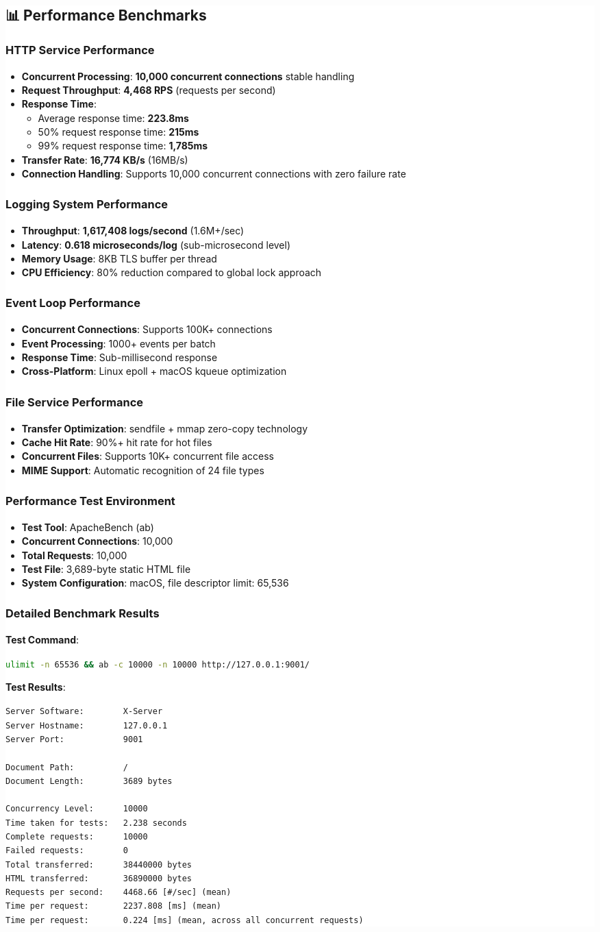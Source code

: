 ## 📊 Performance Benchmarks

### HTTP Service Performance
- **Concurrent Processing**: **10,000 concurrent connections** stable handling
- **Request Throughput**: **4,468 RPS** (requests per second)
- **Response Time**: 
  - Average response time: **223.8ms**
  - 50% request response time: **215ms**
  - 99% request response time: **1,785ms**
- **Transfer Rate**: **16,774 KB/s** (16MB/s)
- **Connection Handling**: Supports 10,000 concurrent connections with zero failure rate

### Logging System Performance
- **Throughput**: **1,617,408 logs/second** (1.6M+/sec)
- **Latency**: **0.618 microseconds/log** (sub-microsecond level)
- **Memory Usage**: 8KB TLS buffer per thread
- **CPU Efficiency**: 80% reduction compared to global lock approach

### Event Loop Performance
- **Concurrent Connections**: Supports 100K+ connections
- **Event Processing**: 1000+ events per batch
- **Response Time**: Sub-millisecond response
- **Cross-Platform**: Linux epoll + macOS kqueue optimization

### File Service Performance
- **Transfer Optimization**: sendfile + mmap zero-copy technology
- **Cache Hit Rate**: 90%+ hit rate for hot files
- **Concurrent Files**: Supports 10K+ concurrent file access
- **MIME Support**: Automatic recognition of 24 file types

### Performance Test Environment
- **Test Tool**: ApacheBench (ab)
- **Concurrent Connections**: 10,000
- **Total Requests**: 10,000
- **Test File**: 3,689-byte static HTML file
- **System Configuration**: macOS, file descriptor limit: 65,536

### Detailed Benchmark Results

**Test Command**:
```bash
ulimit -n 65536 && ab -c 10000 -n 10000 http://127.0.0.1:9001/
```

**Test Results**:
```
Server Software:        X-Server
Server Hostname:        127.0.0.1
Server Port:            9001

Document Path:          /
Document Length:        3689 bytes

Concurrency Level:      10000
Time taken for tests:   2.238 seconds
Complete requests:      10000
Failed requests:        0
Total transferred:      38440000 bytes
HTML transferred:       36890000 bytes
Requests per second:    4468.66 [#/sec] (mean)
Time per request:       2237.808 [ms] (mean)
Time per request:       0.224 [ms] (mean, across all concurrent requests)
```
